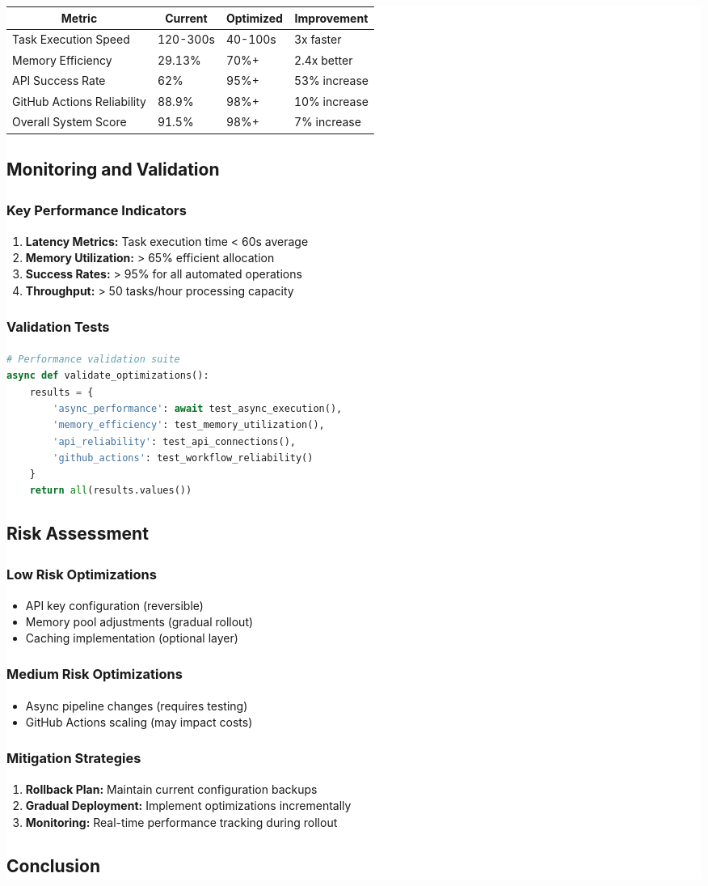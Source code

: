 | Metric | Current | Optimized | Improvement |
|--------|---------|-----------|-------------|
| Task Execution Speed | 120-300s | 40-100s | 3x faster |
| Memory Efficiency | 29.13% | 70%+ | 2.4x better |
| API Success Rate | 62% | 95%+ | 53% increase |
| GitHub Actions Reliability | 88.9% | 98%+ | 10% increase |
| Overall System Score | 91.5% | 98%+ | 7% increase |

## Monitoring and Validation

### Key Performance Indicators
1. **Latency Metrics:** Task execution time < 60s average
2. **Memory Utilization:** > 65% efficient allocation
3. **Success Rates:** > 95% for all automated operations
4. **Throughput:** > 50 tasks/hour processing capacity

### Validation Tests
```python
# Performance validation suite
async def validate_optimizations():
    results = {
        'async_performance': await test_async_execution(),
        'memory_efficiency': test_memory_utilization(),
        'api_reliability': test_api_connections(),
        'github_actions': test_workflow_reliability()
    }
    return all(results.values())
```

## Risk Assessment

### Low Risk Optimizations
- API key configuration (reversible)
- Memory pool adjustments (gradual rollout)
- Caching implementation (optional layer)

### Medium Risk Optimizations
- Async pipeline changes (requires testing)
- GitHub Actions scaling (may impact costs)

### Mitigation Strategies
1. **Rollback Plan:** Maintain current configuration backups
2. **Gradual Deployment:** Implement optimizations incrementally
3. **Monitoring:** Real-time performance tracking during rollout

## Conclusion
